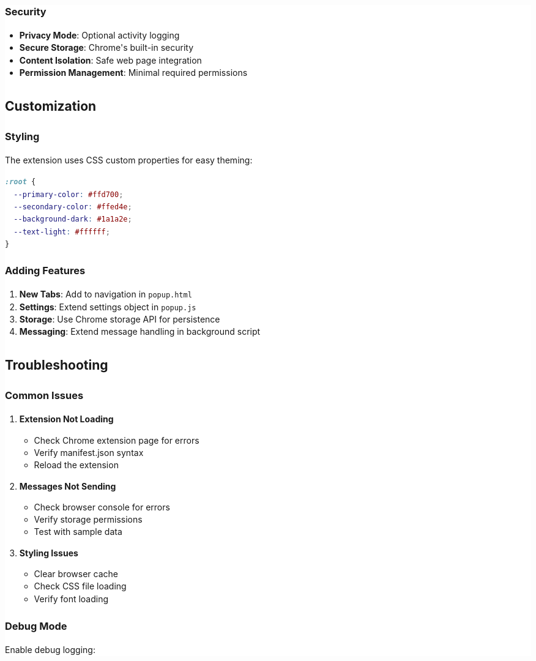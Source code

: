### Security

- **Privacy Mode**: Optional activity logging
- **Secure Storage**: Chrome's built-in security
- **Content Isolation**: Safe web page integration
- **Permission Management**: Minimal required permissions

## Customization

### Styling

The extension uses CSS custom properties for easy theming:

```css
:root {
  --primary-color: #ffd700;
  --secondary-color: #ffed4e;
  --background-dark: #1a1a2e;
  --text-light: #ffffff;
}
```

### Adding Features

1. **New Tabs**: Add to navigation in `popup.html`
2. **Settings**: Extend settings object in `popup.js`
3. **Storage**: Use Chrome storage API for persistence
4. **Messaging**: Extend message handling in background script

## Troubleshooting

### Common Issues

1. **Extension Not Loading**
   - Check Chrome extension page for errors
   - Verify manifest.json syntax
   - Reload the extension

2. **Messages Not Sending**
   - Check browser console for errors
   - Verify storage permissions
   - Test with sample data

3. **Styling Issues**
   - Clear browser cache
   - Check CSS file loading
   - Verify font loading

### Debug Mode

Enable debug logging:
